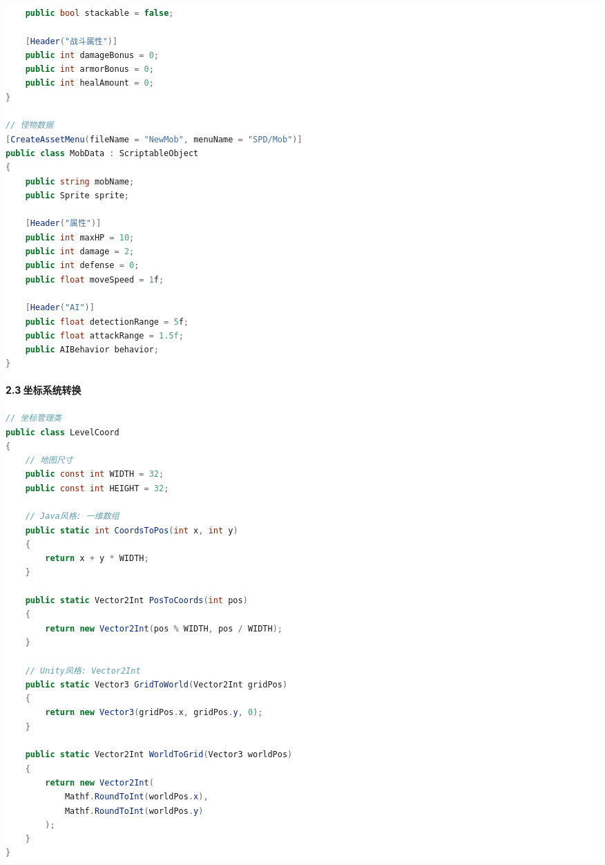 ```csharp
    public bool stackable = false;
    
    [Header("战斗属性")]
    public int damageBonus = 0;
    public int armorBonus = 0;
    public int healAmount = 0;
}

// 怪物数据
[CreateAssetMenu(fileName = "NewMob", menuName = "SPD/Mob")]
public class MobData : ScriptableObject
{
    public string mobName;
    public Sprite sprite;
    
    [Header("属性")]
    public int maxHP = 10;
    public int damage = 2;
    public int defense = 0;
    public float moveSpeed = 1f;
    
    [Header("AI")]
    public float detectionRange = 5f;
    public float attackRange = 1.5f;
    public AIBehavior behavior;
}
```

#### 2.3 坐标系统转换

```csharp
// 坐标管理类
public class LevelCoord
{
    // 地图尺寸
    public const int WIDTH = 32;
    public const int HEIGHT = 32;
    
    // Java风格: 一维数组
    public static int CoordsToPos(int x, int y)
    {
        return x + y * WIDTH;
    }
    
    public static Vector2Int PosToCoords(int pos)
    {
        return new Vector2Int(pos % WIDTH, pos / WIDTH);
    }
    
    // Unity风格: Vector2Int
    public static Vector3 GridToWorld(Vector2Int gridPos)
    {
        return new Vector3(gridPos.x, gridPos.y, 0);
    }
    
    public static Vector2Int WorldToGrid(Vector3 worldPos)
    {
        return new Vector2Int(
            Mathf.RoundToInt(worldPos.x),
            Mathf.RoundToInt(worldPos.y)
        );
    }
}
```